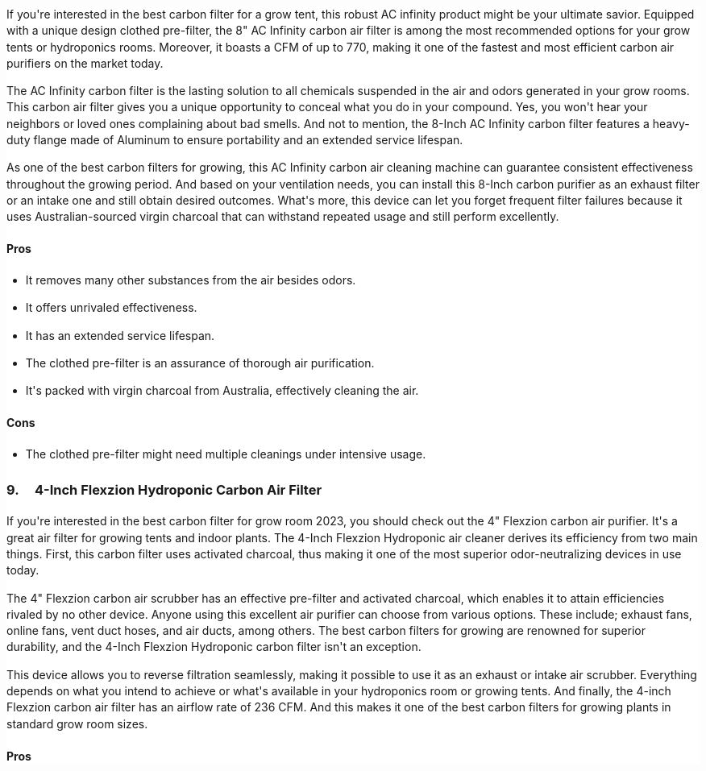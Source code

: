 If you're interested in the best carbon filter for a grow tent, this robust AC infinity product might be your ultimate savior. Equipped with a unique design clothed pre-filter, the 8" AC Infinity carbon air filter is among the most recommended options for your grow tents or hydroponics rooms. Moreover, it boasts a CFM of up to 770, making it one of the fastest and most efficient carbon air purifiers on the market today. 

The AC Infinity carbon filter is the lasting solution to all chemicals suspended in the air and odors generated in your grow rooms. This carbon air filter gives you a unique opportunity to conceal what you do in your compound. Yes, you won't hear your neighbors or loved ones complaining about bad smells. And not to mention, the 8-Inch AC Infinity carbon filter features a heavy-duty flange made of Aluminum to ensure portability and an extended service lifespan.

As one of the best carbon filters for growing, this AC Infinity carbon air cleaning machine can guarantee consistent effectiveness throughout the growing period. And based on your ventilation needs, you can install this 8-Inch carbon purifier as an exhaust filter or an intake one and still obtain desired outcomes. What's more, this device can let you forget frequent filter failures because it uses Australian-sourced virgin charcoal that can withstand repeated usage and still perform excellently.

#### Pros

- It removes many other substances from the air besides odors.

- It offers unrivaled effectiveness.

- It has an extended service lifespan.

- The clothed pre-filter is an assurance of thorough air purification.

- It's packed with virgin charcoal from Australia, effectively cleaning the air.

#### Cons

- The clothed pre-filter might need multiple cleanings under intensive usage. 

### 9.     4-Inch Flexzion Hydroponic Carbon Air Filter

If you're interested in the best carbon filter for grow room 2023, you should check out the 4" Flexzion carbon air purifier. It's a great air filter for growing tents and indoor plants. The 4-Inch Flexzion Hydroponic air cleaner derives its efficiency from two main things. First, this carbon filter uses activated charcoal, thus making it one of the most superior odor-neutralizing devices in use today. 

The 4" Flexzion carbon air scrubber has an effective pre-filter and activated charcoal, which enables it to attain efficiencies rivaled by no other device. Anyone using this excellent air purifier can choose from various options. These include; exhaust fans, online fans, vent duct hoses, and air ducts, among others. The best carbon filters for growing are renowned for superior durability, and the 4-Inch Flexzion Hydroponic carbon filter isn't an exception.

This device allows you to reverse filtration seamlessly, making it possible to use it as an exhaust or intake air scrubber. Everything depends on what you intend to achieve or what's available in your hydroponics room or growing tents. And finally, the 4-inch Flexzion carbon air filter has an airflow rate of 236 CFM. And this makes it one of the best carbon filters for growing plants in standard grow room sizes. 

#### Pros
